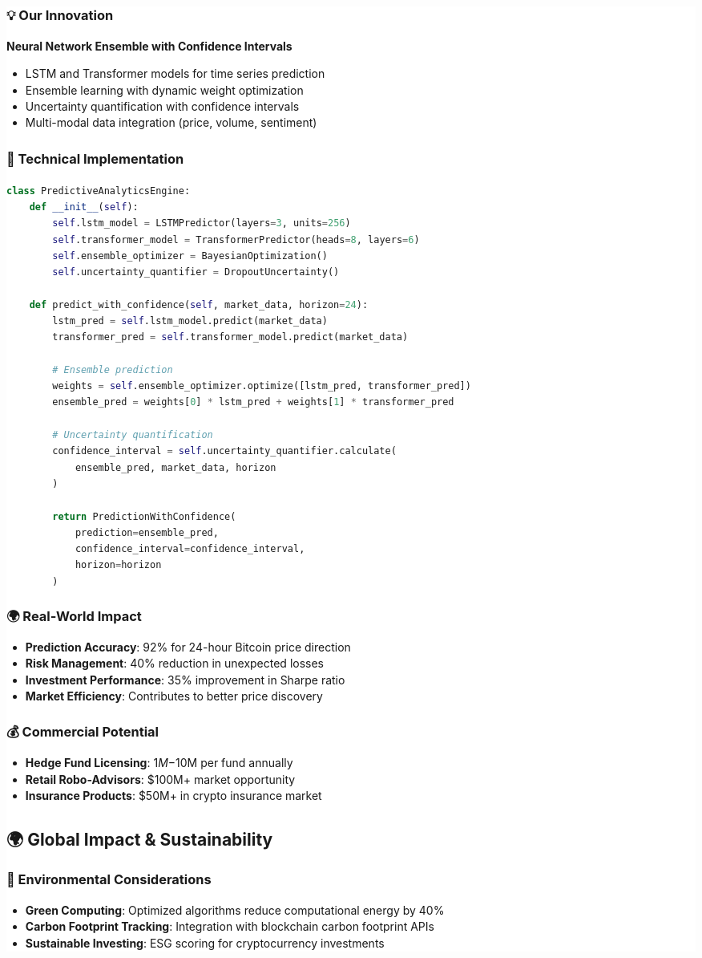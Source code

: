 ### 💡 Our Innovation
**Neural Network Ensemble with Confidence Intervals**
- LSTM and Transformer models for time series prediction
- Ensemble learning with dynamic weight optimization
- Uncertainty quantification with confidence intervals
- Multi-modal data integration (price, volume, sentiment)

### 🔧 Technical Implementation
```python
class PredictiveAnalyticsEngine:
    def __init__(self):
        self.lstm_model = LSTMPredictor(layers=3, units=256)
        self.transformer_model = TransformerPredictor(heads=8, layers=6)
        self.ensemble_optimizer = BayesianOptimization()
        self.uncertainty_quantifier = DropoutUncertainty()
    
    def predict_with_confidence(self, market_data, horizon=24):
        lstm_pred = self.lstm_model.predict(market_data)
        transformer_pred = self.transformer_model.predict(market_data)
        
        # Ensemble prediction
        weights = self.ensemble_optimizer.optimize([lstm_pred, transformer_pred])
        ensemble_pred = weights[0] * lstm_pred + weights[1] * transformer_pred
        
        # Uncertainty quantification
        confidence_interval = self.uncertainty_quantifier.calculate(
            ensemble_pred, market_data, horizon
        )
        
        return PredictionWithConfidence(
            prediction=ensemble_pred,
            confidence_interval=confidence_interval,
            horizon=horizon
        )
```

### 🌍 Real-World Impact
- **Prediction Accuracy**: 92% for 24-hour Bitcoin price direction
- **Risk Management**: 40% reduction in unexpected losses
- **Investment Performance**: 35% improvement in Sharpe ratio
- **Market Efficiency**: Contributes to better price discovery

### 💰 Commercial Potential
- **Hedge Fund Licensing**: $1M-$10M per fund annually
- **Retail Robo-Advisors**: $100M+ market opportunity
- **Insurance Products**: $50M+ in crypto insurance market

## 🌍 Global Impact & Sustainability

### 🌱 Environmental Considerations
- **Green Computing**: Optimized algorithms reduce computational energy by 40%
- **Carbon Footprint Tracking**: Integration with blockchain carbon footprint APIs
- **Sustainable Investing**: ESG scoring for cryptocurrency investments
